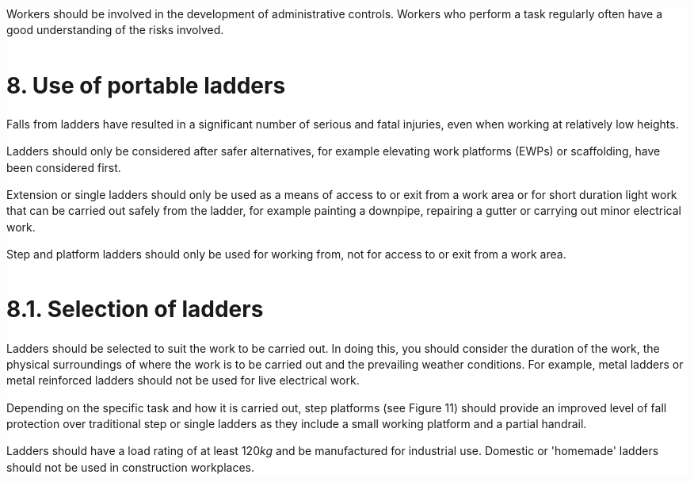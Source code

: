 Workers should be involved in the development of administrative controls. Workers who perform a task regularly often have a good understanding of the risks involved.

# 8. Use of portable ladders

Falls from ladders have resulted in a significant number of serious and fatal injuries, even when working at relatively low heights.

Ladders should only be considered after safer alternatives, for example elevating work platforms (EWPs) or scaffolding, have been considered first.

Extension or single ladders should only be used as a means of access to or exit from a work area or for short duration light work that can be carried out safely from the ladder, for example painting a downpipe, repairing a gutter or carrying out minor electrical work.

Step and platform ladders should only be used for working from, not for access to or exit from a work area.

# 8.1. Selection of ladders

Ladders should be selected to suit the work to be carried out. In doing this, you should consider the duration of the work, the physical surroundings of where the work is to be carried out and the prevailing weather conditions. For example, metal ladders or metal reinforced ladders should not be used for live electrical work.

Depending on the specific task and how it is carried out, step platforms (see Figure 11) should provide an improved level of fall protection over traditional step or single ladders as they include a small working platform and a partial handrail.

Ladders should have a load rating of at least  $120kg$  and be manufactured for industrial use. Domestic or 'homemade' ladders should not be used in construction workplaces.
